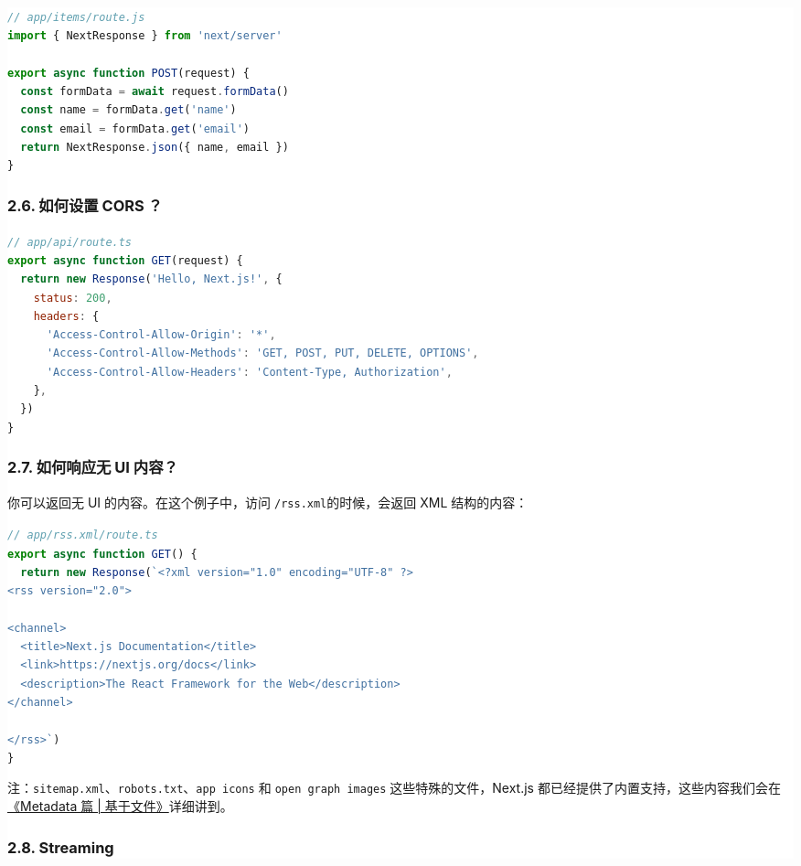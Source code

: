 ```javascript
// app/items/route.js
import { NextResponse } from 'next/server'
 
export async function POST(request) {
  const formData = await request.formData()
  const name = formData.get('name')
  const email = formData.get('email')
  return NextResponse.json({ name, email })
}
```

### 2.6. 如何设置 CORS ？

```javascript
// app/api/route.ts
export async function GET(request) {
  return new Response('Hello, Next.js!', {
    status: 200,
    headers: {
      'Access-Control-Allow-Origin': '*',
      'Access-Control-Allow-Methods': 'GET, POST, PUT, DELETE, OPTIONS',
      'Access-Control-Allow-Headers': 'Content-Type, Authorization',
    },
  })
}
```

### 2.7. 如何响应无 UI 内容？

你可以返回无 UI 的内容。在这个例子中，访问 `/rss.xml`的时候，会返回 XML 结构的内容：

```javascript
// app/rss.xml/route.ts
export async function GET() {
  return new Response(`<?xml version="1.0" encoding="UTF-8" ?>
<rss version="2.0">
 
<channel>
  <title>Next.js Documentation</title>
  <link>https://nextjs.org/docs</link>
  <description>The React Framework for the Web</description>
</channel>
 
</rss>`)
}
```

注：`sitemap.xml`、`robots.txt`、`app icons` 和 `open graph images` 这些特殊的文件，Next.js 都已经提供了内置支持，这些内容我们会在[《Metadata 篇 | 基于文件》](https://juejin.cn/book/7307859898316881957/section/7309078702511128626)详细讲到。



### 2.8. Streaming
